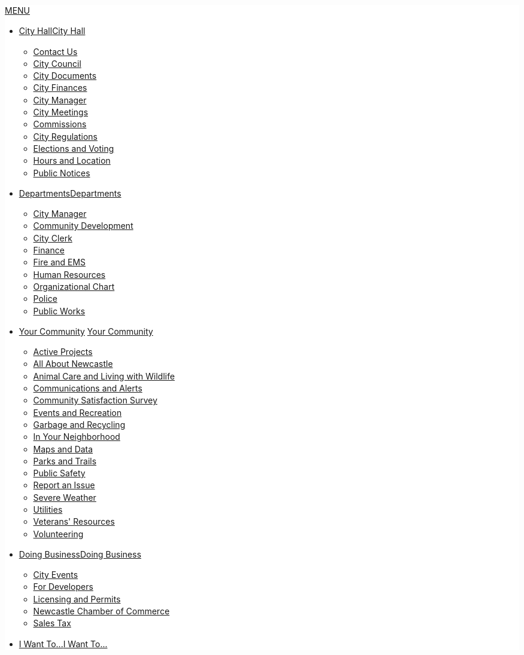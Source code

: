 [MENU](https:void%280%29; "Mobile Navigation")

- [City Hall](https://newcastlewa.gov/cms/One.aspx?portalId=4026119&pageId=4130414)[City Hall](https:void%280%29;)
  
  - [Contact Us](https://newcastlewa.gov/cms/One.aspx?portalId=4026119&pageId=4130474)
  - [City Council](https://newcastlewa.gov/cms/One.aspx?portalId=4026119&pageId=12768361)
  - [City Documents](https://newcastlewa.gov/cms/One.aspx?portalId=4026119&pageId=4130482)
  - [City Finances](https://newcastlewa.gov/cms/One.aspx?portalId=4026119&pageId=4130430)
  - [City Manager](https://newcastlewa.gov/cms/One.aspx?portalId=4026119&pageId=4130498)
  - [City Meetings](https://newcastlewa.gov/cms/One.aspx?portalId=4026119&pageId=4130503)
  - [Commissions](https://newcastlewa.gov/cms/One.aspx?portalId=4026119&pageId=4130516)
  - [City Regulations](https://newcastlewa.gov/cms/One.aspx?portalId=4026119&pageId=4131035)
  - [Elections and Voting](https://newcastlewa.gov/cms/One.aspx?portalId=4026119&pageId=4131063)
  - [Hours and Location](https://newcastlewa.gov/cms/One.aspx?portalId=4026119&pageId=4131145)
  - [Public Notices](https://newcastlewa.gov/cms/One.aspx?portalId=4026119&pageId=4484054)
- [Departments](https://newcastlewa.gov/cms/One.aspx?portalId=4026119&pageId=4130423)[Departments](https:void%280%29;)
  
  - [City Manager](https://newcastlewa.gov/cms/One.aspx?portalId=4026119&pageId=7299335)
  - [Community Development](https://newcastlewa.gov/cms/One.aspx?portalId=4026119&pageId=4311775)
  - [City Clerk](https://newcastlewa.gov/cms/One.aspx?portalId=4026119&pageId=4311772)
  - [Finance](https://newcastlewa.gov/cms/One.aspx?portalId=4026119&pageId=4311778)
  - [Fire and EMS](https://newcastlewa.gov/cms/One.aspx?portalId=4026119&pageId=4311781)
  - [Human Resources](https://newcastlewa.gov/cms/One.aspx?portalId=4026119&pageId=4311784)
  - [Organizational Chart](https://newcastlewa.gov/cms/One.aspx?portalId=4026119&pageId=7872891)
  - [Police](https://newcastlewa.gov/cms/One.aspx?portalId=4026119&pageId=4311787)
  - [Public Works](https://newcastlewa.gov/cms/One.aspx?portalId=4026119&pageId=4311790)
- [Your Community](https://newcastlewa.gov/cms/One.aspx?portalId=4026119&pageId=4130444) [Your Community](https:void%280%29;)
  
  - [Active Projects](https://newcastlewa.gov/cms/One.aspx?portalId=4026119&pageId=4311820)
  - [All About Newcastle](https://newcastlewa.gov/cms/One.aspx?portalId=4026119&pageId=4311797)
  - [Animal Care and Living with Wildlife](https://newcastlewa.gov/cms/One.aspx?portalId=4026119&pageId=4311800)
  - [Communications and Alerts](https://newcastlewa.gov/cms/One.aspx?portalId=4026119&pageId=4311803)
  - [Community Satisfaction Survey](https://newcastlewa.gov/cms/One.aspx?portalId=4026119&pageId=17099551)
  - [Events and Recreation](https://newcastlewa.gov/cms/One.aspx?portalId=4026119&pageId=20758154)
  - [Garbage and Recycling](https://newcastlewa.gov/cms/One.aspx?portalId=4026119&pageId=9163380)
  - [In Your Neighborhood](https://newcastlewa.gov/cms/One.aspx?portalId=4026119&pageId=4311806)
  - [Maps and Data](https://newcastlewa.gov/cms/One.aspx?portalId=4026119&pageId=15451270)
  - [Parks and Trails](https://newcastlewa.gov/cms/One.aspx?portalId=4026119&pageId=4311814)
  - [Public Safety](https://newcastlewa.gov/cms/One.aspx?portalId=4026119&pageId=4311823)
  - [Report an Issue](https://newcastlewa.gov/cms/One.aspx?portalId=4026119&pageId=17010380)
  - [Severe Weather](https://newcastlewa.gov/cms/One.aspx?portalId=4026119&pageId=16116254)
  - [Utilities](https://newcastlewa.gov/cms/One.aspx?portalId=4026119&pageId=4311829)
  - [Veterans' Resources](https://newcastlewa.gov/cms/One.aspx?portalId=4026119&pageId=19394383)
  - [Volunteering](https://newcastlewa.gov/cms/One.aspx?portalId=4026119&pageId=4311832)
- [Doing Business](https://newcastlewa.gov/cms/One.aspx?portalId=4026119&pageId=4130448)[Doing Business](https:void%280%29;)
  
  - [City Events](https://newcastlewa.gov/cms/One.aspx?portalId=4026119&pageId=20783336)
  - [For Developers](https://newcastlewa.gov/cms/One.aspx?portalId=4026119&pageId=4311835)
  - [Licensing and Permits](https://newcastlewa.gov/cms/One.aspx?portalId=4026119&pageId=4311844)
  - [Newcastle Chamber of Commerce](https://newcastlewa.gov/cms/One.aspx?portalId=4026119&pageId=4484852)
  - [Sales Tax](https://newcastlewa.gov/cms/One.aspx?portalId=4026119&pageId=9072975)
- [I Want To...](https://newcastlewa.gov/cms/One.aspx?portalId=4026119&pageId=4130452)[I Want To...](https:void%280%29;)
  